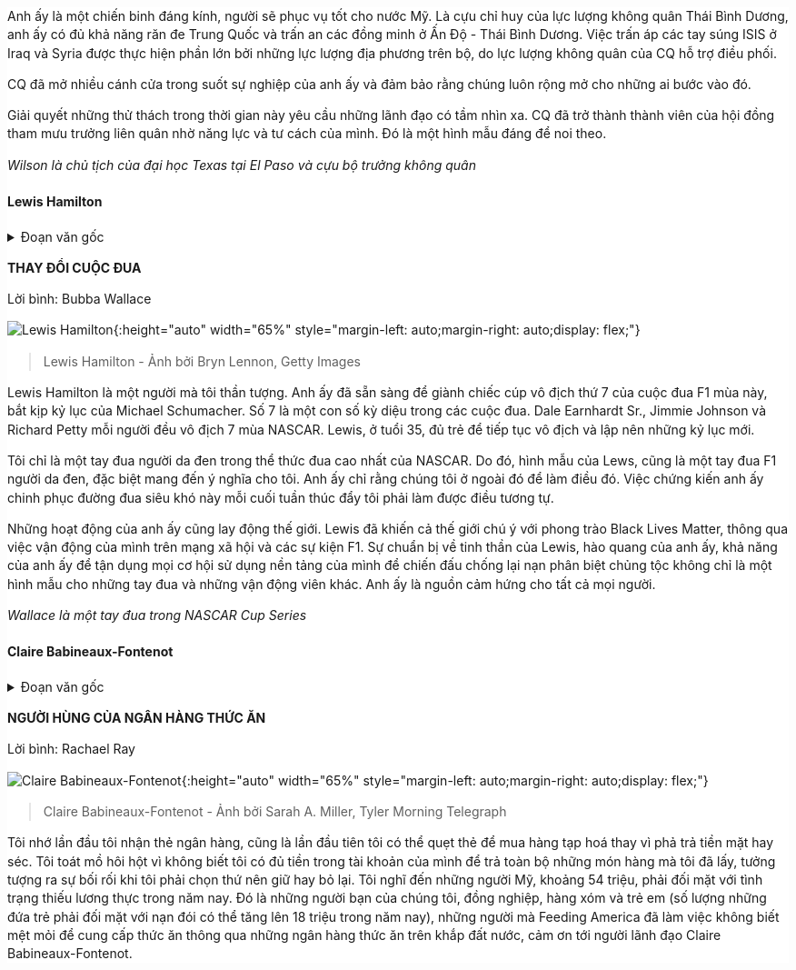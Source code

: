 Anh ấy là một chiến binh đáng kính, người sẽ phục vụ tốt cho nước Mỹ. Là cựu chỉ huy của lực lượng không quân Thái Bình Dương, anh ấy có đủ khả năng răn đe Trung Quốc và trấn an các đồng minh ở Ấn Độ - Thái Bình Dương. Việc trấn áp các tay súng ISIS ở Iraq và Syria được thực hiện phần lớn bởi những lực lượng địa phương trên bộ, do lực lượng không quân của CQ hỗ trợ điều phối.

CQ đã mở nhiều cánh cửa trong suốt sự nghiệp của anh ấy và đảm bảo rằng chúng luôn rộng mở cho những ai bước vào đó.

Giải quyết những thử thách trong thời gian này yêu cầu những lãnh đạo có tầm nhìn xa. CQ đã trở thành thành viên của hội đồng tham mưu trưởng liên quân nhờ năng lực và tư cách của mình. Đó là một hình mẫu đáng để noi theo.

_Wilson là chủ tịch của đại học Texas tại El Paso và cựu bộ trưởng không quân_

#### Lewis Hamilton

<details><summary>Đoạn văn gốc</summary></details>

**THAY ĐỔI CUỘC ĐUA**

Lời bình: Bubba Wallace

![Lewis Hamilton](https://api.time.com/wp-content/uploads/2020/09/time-100-Lewis-Hamilton.jpg?w=800&quality=85){:height="auto" width="65%" style="margin-left: auto;margin-right: auto;display: flex;"}
> Lewis Hamilton - Ảnh bởi Bryn Lennon, Getty Images

Lewis Hamilton là một người mà tôi thần tượng. Anh ấy đã sẵn sàng để giành chiếc cúp vô địch thứ 7 của cuộc đua F1 mùa này, bắt kịp kỷ lục của Michael Schumacher. Số 7 là một con số kỳ diệu trong các cuộc đua. Dale Earnhardt Sr., Jimmie Johnson và Richard Petty mỗi người đều vô địch 7 mùa NASCAR. Lewis, ở tuổi 35, đủ trẻ để tiếp tục vô địch và lập nên những kỷ lục mới.

Tôi chỉ là một tay đua người da đen trong thể thức đua cao nhất của NASCAR. Do đó, hình mẫu của Lews, cũng là một tay đua F1 người da đen, đặc biệt mang đến ý nghĩa cho tôi. Anh ấy chỉ rằng chúng tôi ở ngoài đó để làm điều đó. Việc chứng kiến anh ấy chinh phục đường đua siêu khó này mỗi cuối tuần thúc đẩy tôi phải làm được điều tương tự.

Những hoạt động của anh ấy cũng lay động thế giới. Lewis đã khiến cả thế giới chú ý với phong trào Black Lives Matter, thông qua việc vận động của mình trên mạng xã hội và các sự kiện F1. Sự chuẩn bị về tinh thần của Lewis, hào quang của anh ấy, khả năng của anh ấy để tận dụng mọi cơ hội sử dụng nền tảng của mình để chiến đấu chống lại nạn phân biệt chủng tộc không chỉ là một hình mẫu cho những tay đua và những vận động viên khác. Anh ấy là nguồn cảm hứng cho tất cả mọi người.

_Wallace là một tay đua trong NASCAR Cup Series_

#### Claire Babineaux-Fontenot

<details><summary>Đoạn văn gốc</summary></details>

**NGƯỜI HÙNG CỦA NGÂN HÀNG THỨC ĂN**

Lời bình: Rachael Ray

![Claire Babineaux-Fontenot](https://api.time.com/wp-content/uploads/2020/09/time-100-Claire-Babineaux-Fontenot-.jpg?w=800&quality=85){:height="auto" width="65%" style="margin-left: auto;margin-right: auto;display: flex;"}
> Claire Babineaux-Fontenot - Ảnh bởi Sarah A. Miller, Tyler Morning Telegraph

Tôi nhớ lần đầu tôi nhận thẻ ngân hàng, cũng là lần đầu tiên tôi có thể quẹt thẻ để mua hàng tạp hoá thay vì phả trả tiền mặt hay séc. Tôi toát mồ hôi hột vì không biết tôi có đủ tiền trong tài khoản của mình để trả toàn bộ những món hàng mà tôi đã lấy, tưởng tượng ra sự bối rối khi tôi phải chọn thứ nên giữ hay bỏ lại. Tôi nghĩ đến những người Mỹ, khoảng 54 triệu, phải đối mặt với tình trạng thiếu lương thực trong năm nay. Đó là những người bạn của chúng tôi, đồng nghiệp, hàng xóm và trẻ em (số lượng những đứa trẻ phải đối mặt với nạn đói có thể tăng lên 18 triệu trong năm nay), những người mà Feeding America đã làm việc không biết mệt mỏi để cung cấp thức ăn thông qua những ngân hàng thức ăn trên khắp đất nước, cảm ơn tới người lãnh đạo Claire Babineaux-Fontenot.
